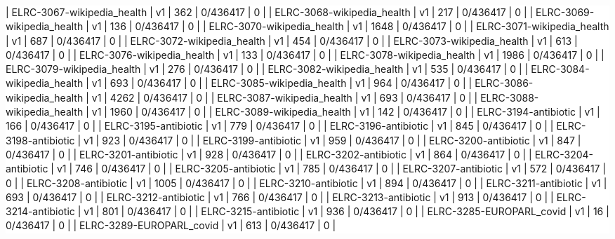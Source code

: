 | ELRC-3067-wikipedia_health | v1 | 362 | 0/436417 | 0 |
| ELRC-3068-wikipedia_health | v1 | 217 | 0/436417 | 0 |
| ELRC-3069-wikipedia_health | v1 | 136 | 0/436417 | 0 |
| ELRC-3070-wikipedia_health | v1 | 1648 | 0/436417 | 0 |
| ELRC-3071-wikipedia_health | v1 | 687 | 0/436417 | 0 |
| ELRC-3072-wikipedia_health | v1 | 454 | 0/436417 | 0 |
| ELRC-3073-wikipedia_health | v1 | 613 | 0/436417 | 0 |
| ELRC-3076-wikipedia_health | v1 | 133 | 0/436417 | 0 |
| ELRC-3078-wikipedia_health | v1 | 1986 | 0/436417 | 0 |
| ELRC-3079-wikipedia_health | v1 | 276 | 0/436417 | 0 |
| ELRC-3082-wikipedia_health | v1 | 535 | 0/436417 | 0 |
| ELRC-3084-wikipedia_health | v1 | 693 | 0/436417 | 0 |
| ELRC-3085-wikipedia_health | v1 | 964 | 0/436417 | 0 |
| ELRC-3086-wikipedia_health | v1 | 4262 | 0/436417 | 0 |
| ELRC-3087-wikipedia_health | v1 | 693 | 0/436417 | 0 |
| ELRC-3088-wikipedia_health | v1 | 1960 | 0/436417 | 0 |
| ELRC-3089-wikipedia_health | v1 | 142 | 0/436417 | 0 |
| ELRC-3194-antibiotic | v1 | 166 | 0/436417 | 0 |
| ELRC-3195-antibiotic | v1 | 779 | 0/436417 | 0 |
| ELRC-3196-antibiotic | v1 | 845 | 0/436417 | 0 |
| ELRC-3198-antibiotic | v1 | 923 | 0/436417 | 0 |
| ELRC-3199-antibiotic | v1 | 959 | 0/436417 | 0 |
| ELRC-3200-antibiotic | v1 | 847 | 0/436417 | 0 |
| ELRC-3201-antibiotic | v1 | 928 | 0/436417 | 0 |
| ELRC-3202-antibiotic | v1 | 864 | 0/436417 | 0 |
| ELRC-3204-antibiotic | v1 | 746 | 0/436417 | 0 |
| ELRC-3205-antibiotic | v1 | 785 | 0/436417 | 0 |
| ELRC-3207-antibiotic | v1 | 572 | 0/436417 | 0 |
| ELRC-3208-antibiotic | v1 | 1005 | 0/436417 | 0 |
| ELRC-3210-antibiotic | v1 | 894 | 0/436417 | 0 |
| ELRC-3211-antibiotic | v1 | 693 | 0/436417 | 0 |
| ELRC-3212-antibiotic | v1 | 766 | 0/436417 | 0 |
| ELRC-3213-antibiotic | v1 | 913 | 0/436417 | 0 |
| ELRC-3214-antibiotic | v1 | 801 | 0/436417 | 0 |
| ELRC-3215-antibiotic | v1 | 936 | 0/436417 | 0 |
| ELRC-3285-EUROPARL_covid | v1 | 16 | 0/436417 | 0 |
| ELRC-3289-EUROPARL_covid | v1 | 613 | 0/436417 | 0 |